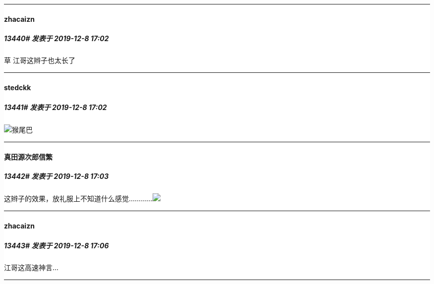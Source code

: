 





-----

####  zhacaizn  
##### 13440#       发表于 2019-12-8 17:02




草 江哥这辫子也太长了







-----

####  stedckk  
##### 13441#       发表于 2019-12-8 17:02



<img src="https://static.saraba1st.com/image/smiley/face2017/044.png" referrerpolicy="no-referrer">猴尾巴







-----

####  真田源次郎信繁  
##### 13442#       发表于 2019-12-8 17:03




这辫子的效果，放礼服上不知道什么感觉…………<img src="https://static.saraba1st.com/image/smiley/face2017/068.png" referrerpolicy="no-referrer">







-----

####  zhacaizn  
##### 13443#       发表于 2019-12-8 17:06




江哥这高速神言...







-----
